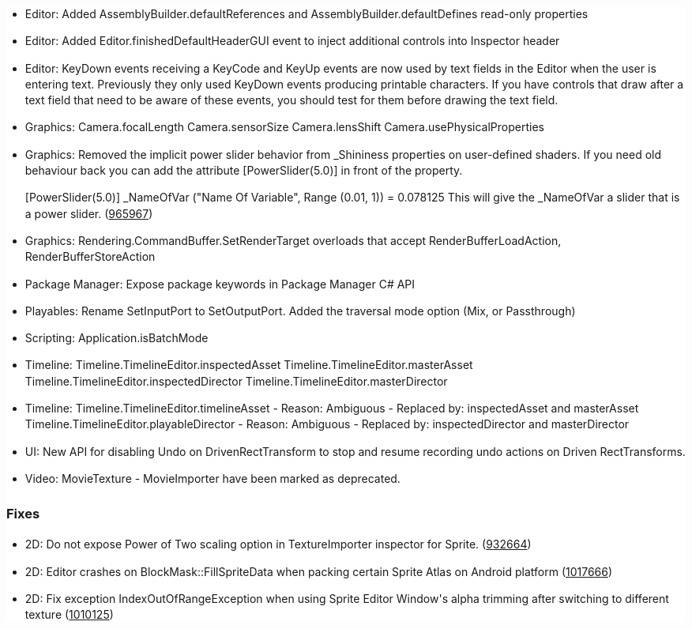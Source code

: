 *   Editor: Added AssemblyBuilder.defaultReferences and AssemblyBuilder.defaultDefines read-only properties
    
*   Editor: Added Editor.finishedDefaultHeaderGUI event to inject additional controls into Inspector header
    
*   Editor: KeyDown events receiving a KeyCode and KeyUp events are now used by text fields in the Editor when the user is entering text. Previously they only used KeyDown events producing printable characters. If you have controls that draw after a text field that need to be aware of these events, you should test for them before drawing the text field.
    
*   Graphics: Camera.focalLength Camera.sensorSize Camera.lensShift Camera.usePhysicalProperties
    
*   Graphics: Removed the implicit power slider behavior from \_Shininess properties on user-defined shaders. If you need old behaviour back you can add the attribute \[PowerSlider(5.0)\] in front of the property.
    
    \[PowerSlider(5.0)\] \_NameOfVar ("Name Of Variable", Range (0.01, 1)) = 0.078125 This will give the \_NameOfVar a slider that is a power slider. ([965967](https://issuetracker.unity3d.com/issues/value-of-the-shader-property-jumps-from-minimum-value-to-0-dot-1-when-it-is-defined-with-range-min-max))
    
*   Graphics: Rendering.CommandBuffer.SetRenderTarget overloads that accept RenderBufferLoadAction, RenderBufferStoreAction
    
*   Package Manager: Expose package keywords in Package Manager C# API
    
*   Playables: Rename SetInputPort to SetOutputPort. Added the traversal mode option (Mix, or Passthrough)
    
*   Scripting: Application.isBatchMode
    
*   Timeline: Timeline.TimelineEditor.inspectedAsset Timeline.TimelineEditor.masterAsset Timeline.TimelineEditor.inspectedDirector Timeline.TimelineEditor.masterDirector
    
*   Timeline: Timeline.TimelineEditor.timelineAsset - Reason: Ambiguous - Replaced by: inspectedAsset and masterAsset Timeline.TimelineEditor.playableDirector - Reason: Ambiguous - Replaced by: inspectedDirector and masterDirector
    
*   UI: New API for disabling Undo on DrivenRectTransform to stop and resume recording undo actions on Driven RectTransforms.
    
*   Video: MovieTexture - MovieImporter have been marked as deprecated.
    

### Fixes

*   2D: Do not expose Power of Two scaling option in TextureImporter inspector for Sprite. ([932664](https://issuetracker.unity3d.com/issues/enabling-non-power-of-2-feature-in-sprite-import-settings-results-into-ui-image-not-being-rendered))
    
*   2D: Editor crashes on BlockMask::FillSpriteData when packing certain Sprite Atlas on Android platform ([1017666](https://issuetracker.unity3d.com/issues/editor-crashes-on-blockmask-fillspritedata-when-packing-certain-sprite-atlas-on-android-platform))
    
*   2D: Fix exception IndexOutOfRangeException when using Sprite Editor Window's alpha trimming after switching to different texture ([1010125](https://issuetracker.unity3d.com/issues/spriteeditor-indexoutofrangeexception-is-thrown-when-applying-changes-before-trimming-sprite))
    